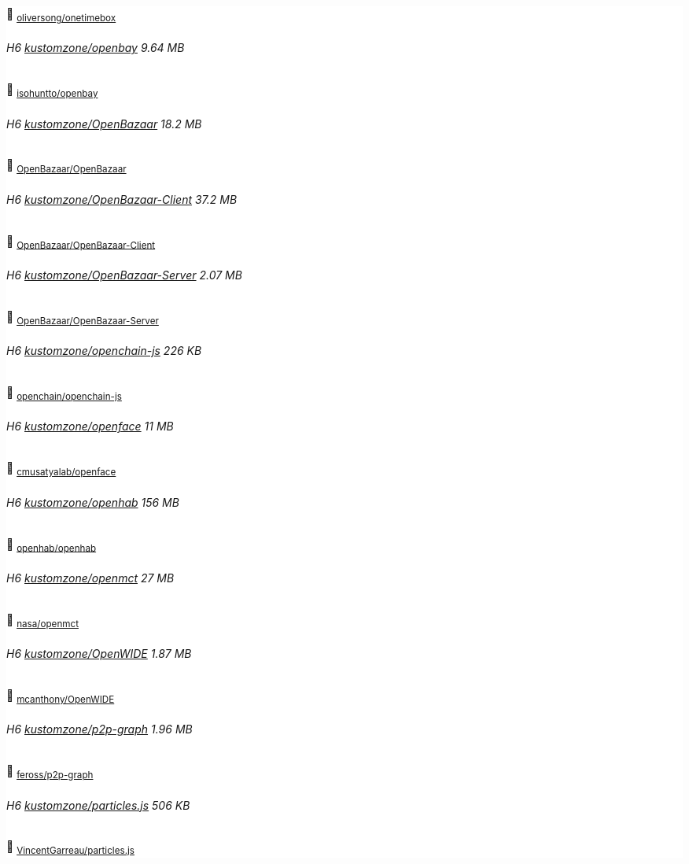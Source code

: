  :fork_and_knife: <sub> [oliversong/onetimebox](https://github.com/oliversong/onetimebox) </sub>

###### H6 [kustomzone/openbay](https://github.com/kustomzone/openbay) 9.64 MB

 :fork_and_knife: <sub> [isohuntto/openbay](https://github.com/isohuntto/openbay) </sub>

###### H6 [kustomzone/OpenBazaar](https://github.com/kustomzone/OpenBazaar) 18.2 MB

 :fork_and_knife: <sub> [OpenBazaar/OpenBazaar](https://github.com/OpenBazaar/OpenBazaar) </sub>

###### H6 [kustomzone/OpenBazaar-Client](https://github.com/kustomzone/OpenBazaar-Client) 37.2 MB

 :fork_and_knife: <sub> [OpenBazaar/OpenBazaar-Client](https://github.com/OpenBazaar/OpenBazaar-Client) </sub>

###### H6 [kustomzone/OpenBazaar-Server](https://github.com/kustomzone/OpenBazaar-Server) 2.07 MB

 :fork_and_knife: <sub> [OpenBazaar/OpenBazaar-Server](https://github.com/OpenBazaar/OpenBazaar-Server) </sub>

###### H6 [kustomzone/openchain-js](https://github.com/kustomzone/openchain-js) 226 KB

 :fork_and_knife: <sub> [openchain/openchain-js](https://github.com/openchain/openchain-js) </sub>

###### H6 [kustomzone/openface](https://github.com/kustomzone/openface) 11 MB

 :fork_and_knife: <sub> [cmusatyalab/openface](https://github.com/cmusatyalab/openface) </sub>

###### H6 [kustomzone/openhab](https://github.com/kustomzone/openhab) 156 MB

 :fork_and_knife: <sub> [openhab/openhab](https://github.com/openhab/openhab) </sub>

###### H6 [kustomzone/openmct](https://github.com/kustomzone/openmct) 27 MB

 :fork_and_knife: <sub> [nasa/openmct](https://github.com/nasa/openmct) </sub>

###### H6 [kustomzone/OpenWIDE](https://github.com/kustomzone/OpenWIDE) 1.87 MB

 :fork_and_knife: <sub> [mcanthony/OpenWIDE](https://github.com/mcanthony/OpenWIDE) </sub>

###### H6 [kustomzone/p2p-graph](https://github.com/kustomzone/p2p-graph) 1.96 MB

 :fork_and_knife: <sub> [feross/p2p-graph](https://github.com/feross/p2p-graph) </sub>

###### H6 [kustomzone/particles.js](https://github.com/kustomzone/particles.js) 506 KB

 :fork_and_knife: <sub> [VincentGarreau/particles.js](https://github.com/VincentGarreau/particles.js) </sub>
